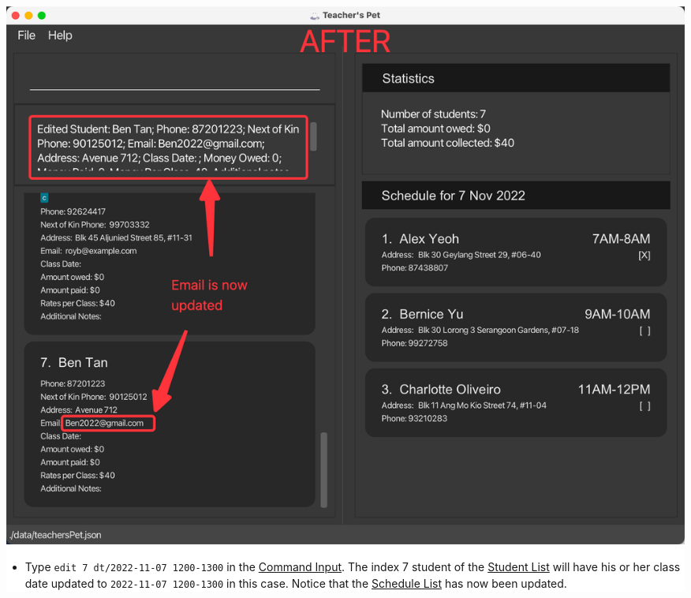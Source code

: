 ![UiEdit](images/UG-screenshots/UiEditAfter.png)

- Type `edit 7 dt/2022-11-07 1200-1300` in the [Command Input](#ui-overview). The index 7 student of the
  [Student List](#ui-overview) will have his or her class date updated to `2022-11-07 1200-1300` 
  in this case. Notice that the [Schedule List](#ui-overview) has now been updated.
